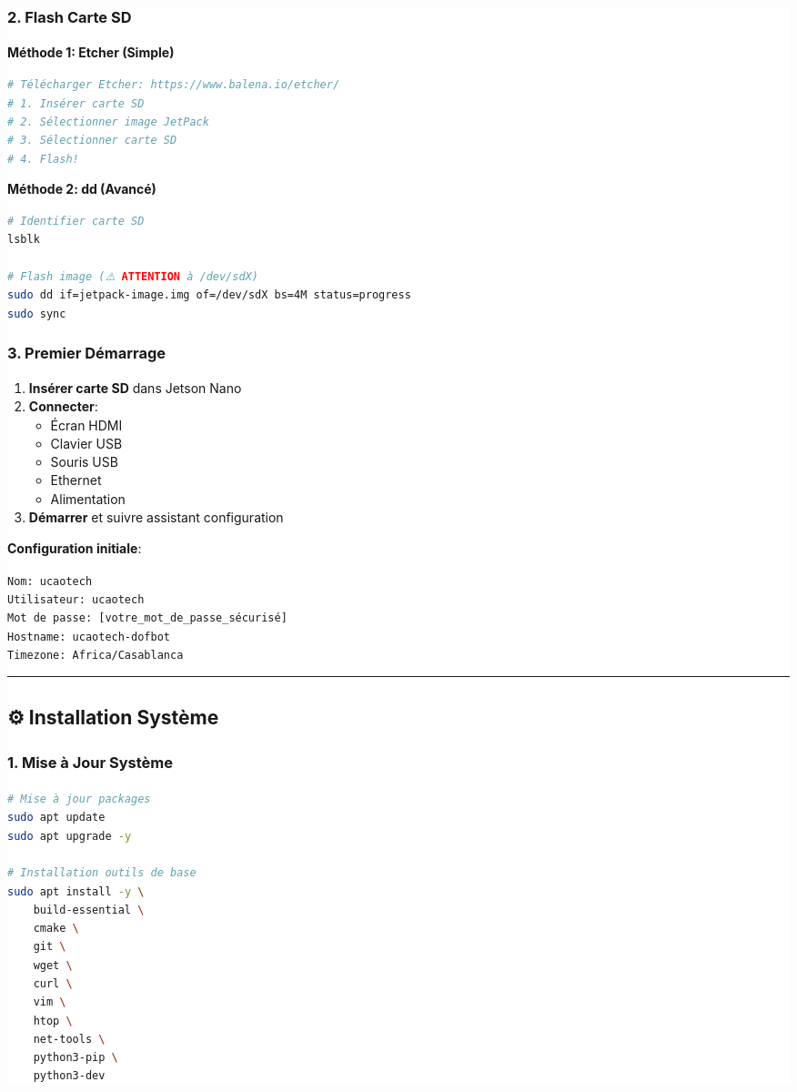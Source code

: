 ### 2. Flash Carte SD

**Méthode 1: Etcher (Simple)**
```bash
# Télécharger Etcher: https://www.balena.io/etcher/
# 1. Insérer carte SD
# 2. Sélectionner image JetPack
# 3. Sélectionner carte SD
# 4. Flash!
```

**Méthode 2: dd (Avancé)**
```bash
# Identifier carte SD
lsblk

# Flash image (⚠️ ATTENTION à /dev/sdX)
sudo dd if=jetpack-image.img of=/dev/sdX bs=4M status=progress
sudo sync
```

### 3. Premier Démarrage

1. **Insérer carte SD** dans Jetson Nano
2. **Connecter**:
   - Écran HDMI
   - Clavier USB
   - Souris USB
   - Ethernet
   - Alimentation
3. **Démarrer** et suivre assistant configuration

**Configuration initiale**:
```
Nom: ucaotech
Utilisateur: ucaotech
Mot de passe: [votre_mot_de_passe_sécurisé]
Hostname: ucaotech-dofbot
Timezone: Africa/Casablanca
```

---

## ⚙️ Installation Système

### 1. Mise à Jour Système

```bash
# Mise à jour packages
sudo apt update
sudo apt upgrade -y

# Installation outils de base
sudo apt install -y \
    build-essential \
    cmake \
    git \
    wget \
    curl \
    vim \
    htop \
    net-tools \
    python3-pip \
    python3-dev
```

